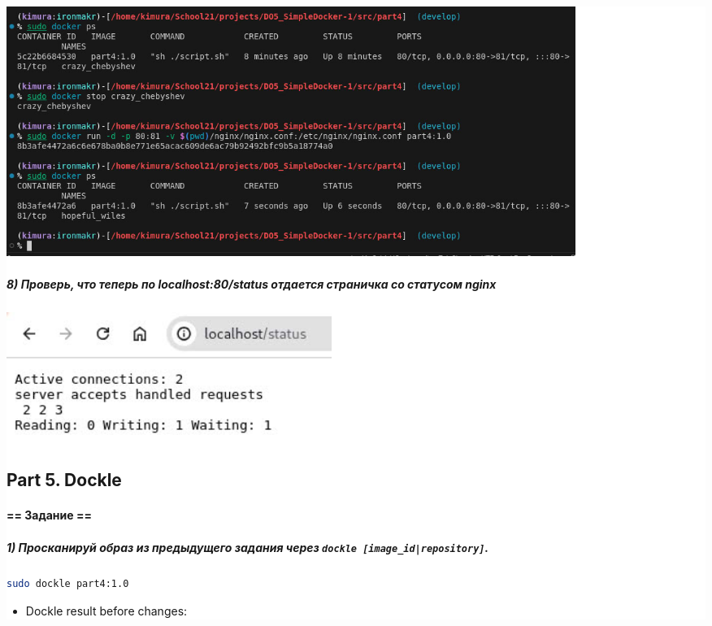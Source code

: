 <img src="./screens/4.7._restart_container.jpg" alt="restart container" width="700"/><br>

##### 8) Проверь, что теперь по *localhost:80/status* отдается страничка со статусом **nginx**
<img src="./screens/4.8._localhost_status.jpg" alt="localhost status" width="400"/><br>

## Part 5. **Dockle**

**== Задание ==**

##### 1) Просканируй образ из предыдущего задания через `dockle [image_id|repository]`.
```bash
sudo dockle part4:1.0
```
- Dockle result before changes:<br>